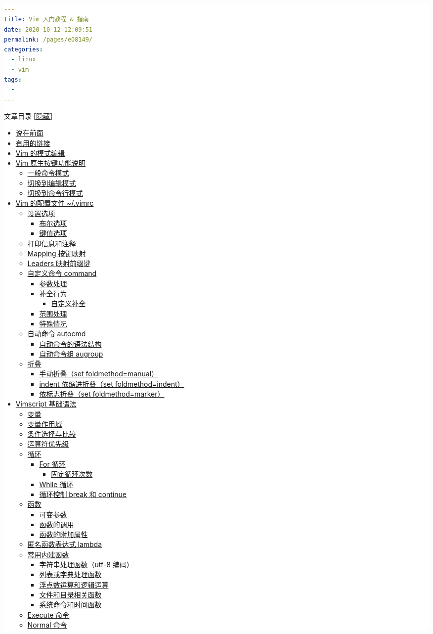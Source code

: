 ```yaml
---
title: Vim 入门教程 & 指南
date: 2020-10-12 12:09:51
permalink: /pages/e08149/
categories:
  - linux
  - vim
tags:
  - 
---
```

文章目录 \[[隐藏](#)\]

- [说在前面](#说在前面)
- [有用的链接](#有用的链接)
- [Vim 的模式编辑](#vim-的模式编辑)
- [Vim 原生按键功能说明](#vim-原生按键功能说明)
  - [一般命令模式](#一般命令模式)
  - [切换到编辑模式](#切换到编辑模式)
  - [切换到命令行模式](#切换到命令行模式)
- [Vim 的配置文件 ~/.vimrc](#vim-的配置文件-vimrc)
  - [设置选项](#设置选项)
    - [布尔选项](#布尔选项)
    - [键值选项](#键值选项)
  - [打印信息和注释](#打印信息和注释)
  - [Mapping 按键映射](#mapping-按键映射)
  - [Leaders 映射前缀键](#leaders-映射前缀键)
  - [自定义命令 command](#自定义命令-command)
    - [参数处理](#参数处理)
    - [补全行为](#补全行为)
      - [自定义补全](#自定义补全)
    - [范围处理](#范围处理)
    - [特殊情况](#特殊情况)
  - [自动命令 autocmd](#自动命令-autocmd)
    - [自动命令的语法结构](#自动命令的语法结构)
    - [自动命令组 augroup](#自动命令组-augroup)
  - [折叠](#折叠)
    - [手动折叠（set foldmethod=manual）](#手动折叠set-foldmethodmanual)
    - [indent 依缩进折叠（set foldmethod=indent）](#indent依缩进折叠set-foldmethodindent)
    - [依标志折叠（set foldmethod=marker）](#依标志折叠set-foldmethodmarker)
- [Vimscript 基础语法](#vimscript-基础语法)
  - [变量](#变量)
  - [变量作用域](#变量作用域)
  - [条件选择与比较](#条件选择与比较)
  - [运算符优先级](#运算符优先级)
  - [循环](#循环)
    - [For 循环](#for-循环)
      - [固定循环次数](#固定循环次数)
    - [While 循环](#while-循环)
    - [循环控制 break 和 continue](#循环控制-break-和-continue)
  - [函数](#函数)
    - [可变参数](#可变参数)
    - [函数的调用](#函数的调用)
    - [函数的附加属性](#函数的附加属性)
  - [匿名函数表达式 lambda](#匿名函数表达式-lambda)
  - [常用内建函数](#常用内建函数)
    - [字符串处理函数（utf\-8 编码）](#字符串处理函数utf-8-编码)
    - [列表或字典处理函数](#列表或字典处理函数)
    - [浮点数运算和逻辑运算](#浮点数运算和逻辑运算)
    - [文件和目录相关函数](#文件和目录相关函数)
    - [系统命令和时间函数](#系统命令和时间函数)
  - [Execute 命令](#execute-命令)
  - [Normal 命令](#normal-命令)